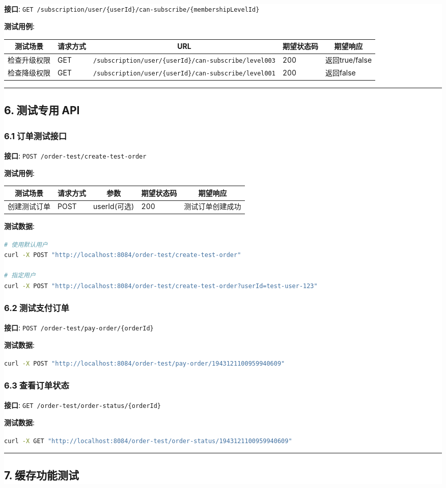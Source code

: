 **接口**: `GET /subscription/user/{userId}/can-subscribe/{membershipLevelId}`

**测试用例**:

| 测试场景 | 请求方式 | URL | 期望状态码 | 期望响应 |
|---------|---------|-----|----------|---------|
| 检查升级权限 | GET | `/subscription/user/{userId}/can-subscribe/level003` | 200 | 返回true/false |
| 检查降级权限 | GET | `/subscription/user/{userId}/can-subscribe/level001` | 200 | 返回false |

---

## 6. 测试专用 API

### 6.1 订单测试接口

**接口**: `POST /order-test/create-test-order`

**测试用例**:

| 测试场景 | 请求方式 | 参数 | 期望状态码 | 期望响应 |
|---------|---------|------|----------|---------|
| 创建测试订单 | POST | userId(可选) | 200 | 测试订单创建成功 |

**测试数据**:
```bash
# 使用默认用户
curl -X POST "http://localhost:8084/order-test/create-test-order"

# 指定用户
curl -X POST "http://localhost:8084/order-test/create-test-order?userId=test-user-123"
```

### 6.2 测试支付订单

**接口**: `POST /order-test/pay-order/{orderId}`

**测试数据**:
```bash
curl -X POST "http://localhost:8084/order-test/pay-order/1943121100959940609"
```

### 6.3 查看订单状态

**接口**: `GET /order-test/order-status/{orderId}`

**测试数据**:
```bash
curl -X GET "http://localhost:8084/order-test/order-status/1943121100959940609"
```

---

## 7. 缓存功能测试
